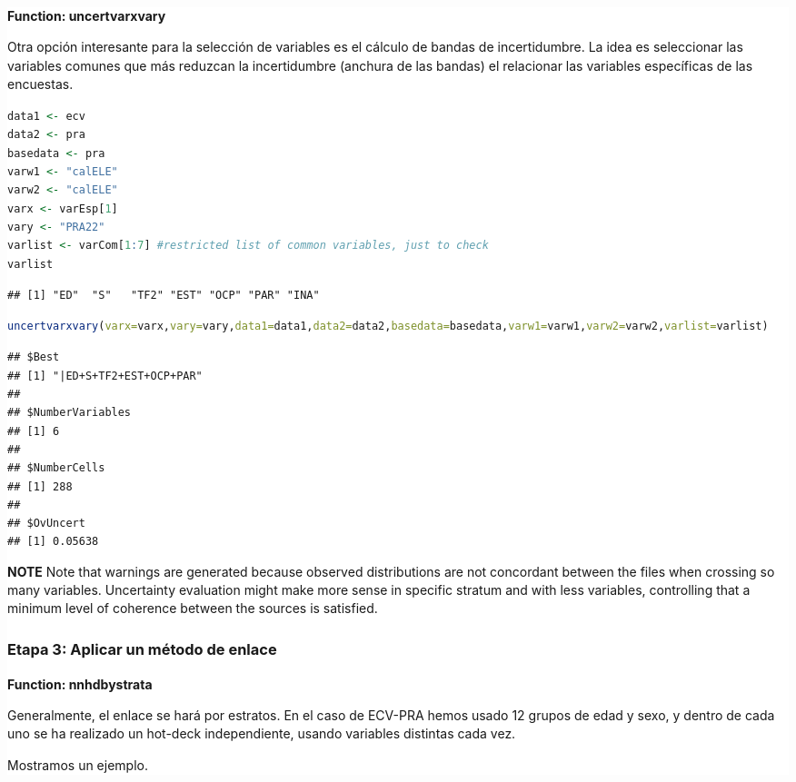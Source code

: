 **Function: uncertvarxvary**

Otra opción interesante para la selección de variables es el cálculo de bandas de incertidumbre. La idea es seleccionar las variables comunes que más reduzcan la incertidumbre (anchura de las bandas) el relacionar las variables específicas de las encuestas.


```r
data1 <- ecv
data2 <- pra
basedata <- pra
varw1 <- "calELE"
varw2 <- "calELE"
varx <- varEsp[1]
vary <- "PRA22"
varlist <- varCom[1:7] #restricted list of common variables, just to check
varlist
```

```
## [1] "ED"  "S"   "TF2" "EST" "OCP" "PAR" "INA"
```

```r
uncertvarxvary(varx=varx,vary=vary,data1=data1,data2=data2,basedata=basedata,varw1=varw1,varw2=varw2,varlist=varlist)
```

```
## $Best
## [1] "|ED+S+TF2+EST+OCP+PAR"
## 
## $NumberVariables
## [1] 6
## 
## $NumberCells
## [1] 288
## 
## $OvUncert
## [1] 0.05638
```

**NOTE**
Note that warnings are generated because observed distributions are not concordant between the files when crossing so many variables. Uncertainty evaluation might make more sense in specific stratum and with less variables, controlling that a minimum level of coherence between the sources is satisfied.

### Etapa 3: Aplicar un método de enlace

**Function: nnhdbystrata**

Generalmente, el enlace se hará por estratos. En el caso de ECV-PRA hemos usado 12 grupos de edad y sexo, y dentro de cada uno se ha realizado un hot-deck independiente, usando variables distintas cada vez.

Mostramos un ejemplo.
